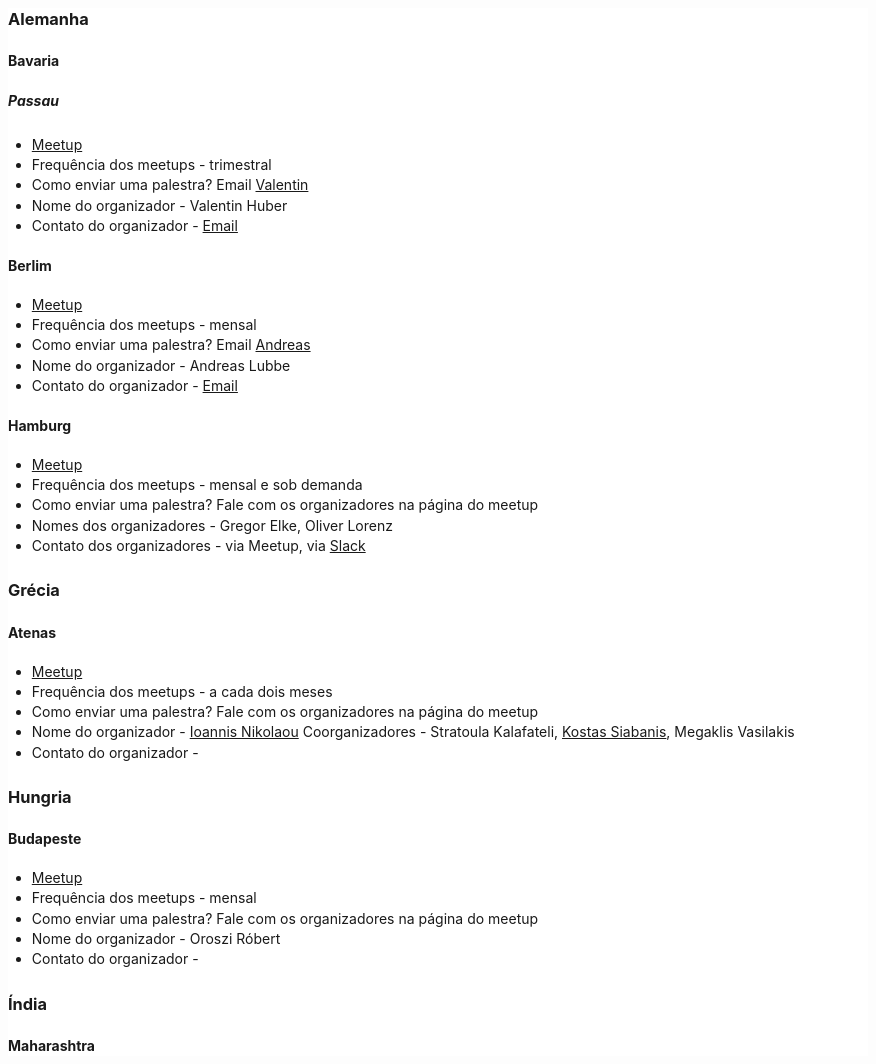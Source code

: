 ### Alemanha

#### Bavaria

##### Passau

* [Meetup](https://www.meetup.com/de-DE/Nodeschool-Passau/)
* Frequência dos meetups - trimestral
* Como enviar uma palestra? Email [Valentin](mailto:valentin.huber@msg.group)
* Nome do organizador - Valentin Huber
* Contato do organizador - [Email](mailto:valentin.huber@msg.group)

#### Berlim

* [Meetup](https://www.meetup.com/Node-js-Meetup-Berlin/)
* Frequência dos meetups - mensal
* Como enviar uma palestra? Email [Andreas](mailto:npm@lubbe.org)
* Nome do organizador - Andreas Lubbe
* Contato do organizador - [Email](mailto:npm@lubbe.org)

#### Hamburg

* [Meetup](https://www.meetup.com/node-HH/)
* Frequência dos meetups - mensal e sob demanda
* Como enviar uma palestra? Fale com os organizadores na página do meetup
* Nomes dos organizadores - Gregor Elke, Oliver Lorenz
* Contato dos organizadores - via Meetup, via [Slack](http://bit.ly/web-hh)

### Grécia

#### Atenas

* [Meetup](https://www.meetup.com/nodejsathens/)
* Frequência dos meetups - a cada dois meses
* Como enviar uma palestra? Fale com os organizadores na página do meetup
* Nome do organizador - [Ioannis Nikolaou](https://www.linkedin.com/in/ioannis-nikolaou/) Coorganizadores - Stratoula Kalafateli, [Kostas Siabanis](https://github.com/ksiabani), Megaklis Vasilakis
* Contato do organizador -

### Hungria

#### Budapeste

* [Meetup](https://www.meetup.com/nodebp/)
* Frequência dos meetups - mensal
* Como enviar uma palestra? Fale com os organizadores na página do meetup
* Nome do organizador - Oroszi Róbert
* Contato do organizador -

### Índia
#### Maharashtra
